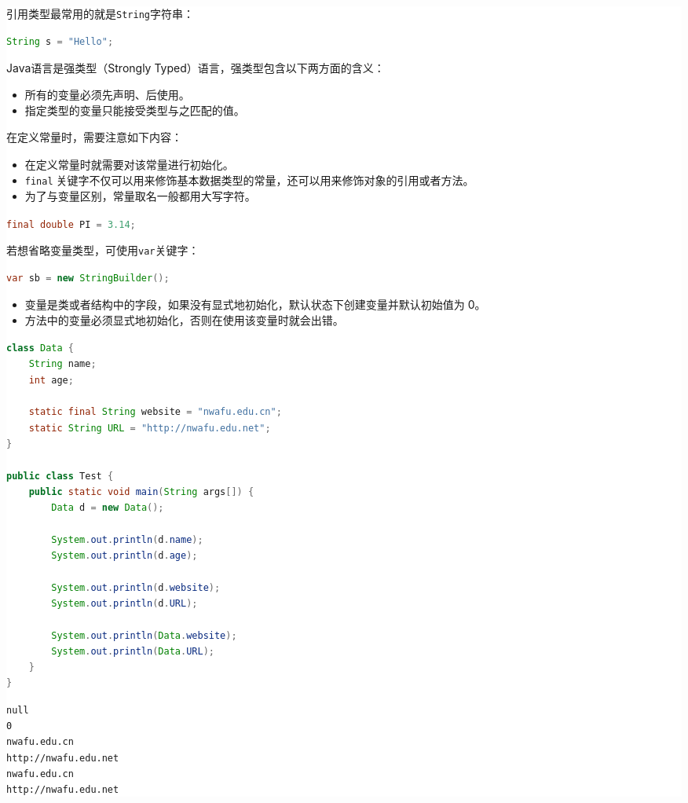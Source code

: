 引用类型最常用的就是`String`字符串：

```java
String s = "Hello";
```

Java语言是强类型（Strongly Typed）语言，强类型包含以下两方面的含义：

- 所有的变量必须先声明、后使用。
- 指定类型的变量只能接受类型与之匹配的值。

在定义常量时，需要注意如下内容：

- 在定义常量时就需要对该常量进行初始化。
- `final` 关键字不仅可以用来修饰基本数据类型的常量，还可以用来修饰对象的引用或者方法。
- 为了与变量区别，常量取名一般都用大写字符。

```java
final double PI = 3.14;
```

若想省略变量类型，可使用`var`关键字：

```java
var sb = new StringBuilder();
```

- 变量是类或者结构中的字段，如果没有显式地初始化，默认状态下创建变量并默认初始值为 0。
- 方法中的变量必须显式地初始化，否则在使用该变量时就会出错。

```java
class Data {
	String name;
	int age;
	
	static final String website = "nwafu.edu.cn";
	static String URL = "http://nwafu.edu.net";
}

public class Test {
	public static void main(String args[]) {
		Data d = new Data();
		
		System.out.println(d.name);
		System.out.println(d.age);
		
		System.out.println(d.website);
		System.out.println(d.URL);
		
		System.out.println(Data.website);
		System.out.println(Data.URL);
	}
}
```

```
null
0
nwafu.edu.cn
http://nwafu.edu.net
nwafu.edu.cn
http://nwafu.edu.net
```
